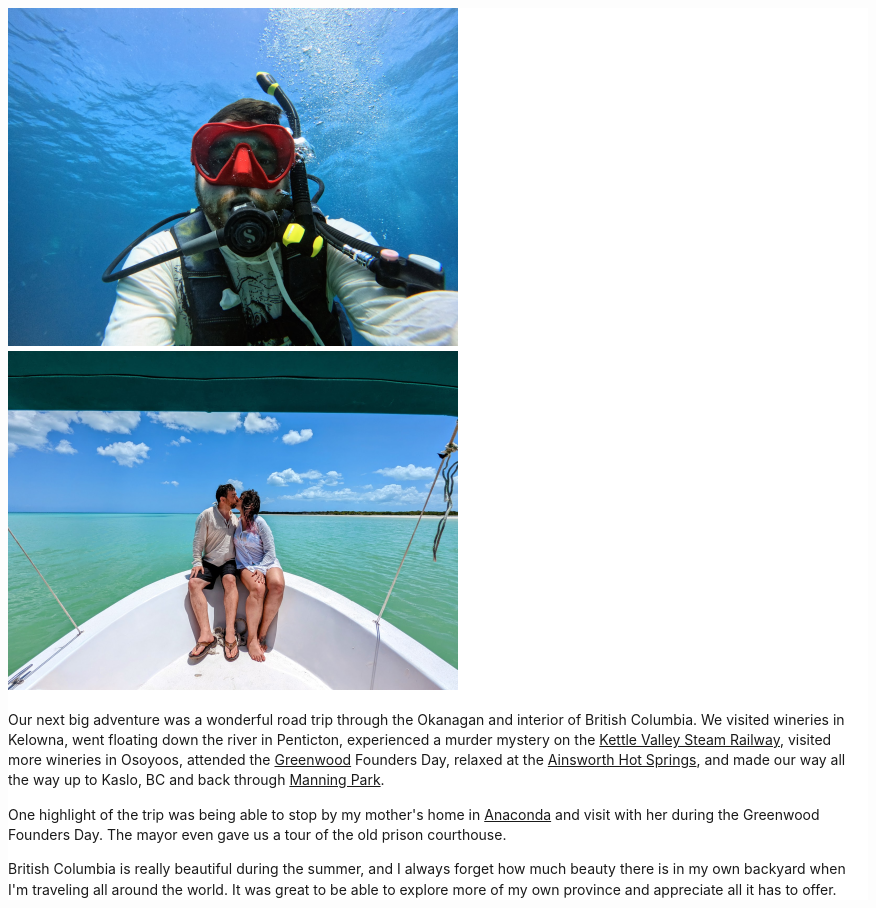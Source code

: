 <tr><td><img src='/public/uploads/2023/year-in-review-2022-travel-3.png' alt='Diving'></td><td><img src='/public/uploads/2023/year-in-review-2022-travel-1.png' alt='boat'></td></tr></table>

Our next big adventure was a wonderful road trip through the Okanagan and interior of British Columbia. We visited wineries in Kelowna, went floating down the river in Penticton, experienced a murder mystery on the [Kettle Valley Steam Railway](https://www.kettlevalleyrail.org/), visited more wineries in Osoyoos, attended the [Greenwood](https://www.greenwoodcity.com/) Founders Day, relaxed at the [Ainsworth Hot Springs](https://www.ainsworthhotsprings.com/), and made our way all the way up to Kaslo, BC and back through [Manning Park](https://www.manningpark.com/).

One highlight of the trip was being able to stop by my mother's home in [Anaconda](https://en.wikipedia.org/wiki/Anaconda,_British_Columbia) and visit with her during the Greenwood Founders Day. The mayor even gave us a tour of the old prison courthouse.

British Columbia is really beautiful during the summer, and I always forget how much beauty there is in my own backyard when I'm traveling all around the world. It was great to be able to explore more of my own province and appreciate all it has to offer.
